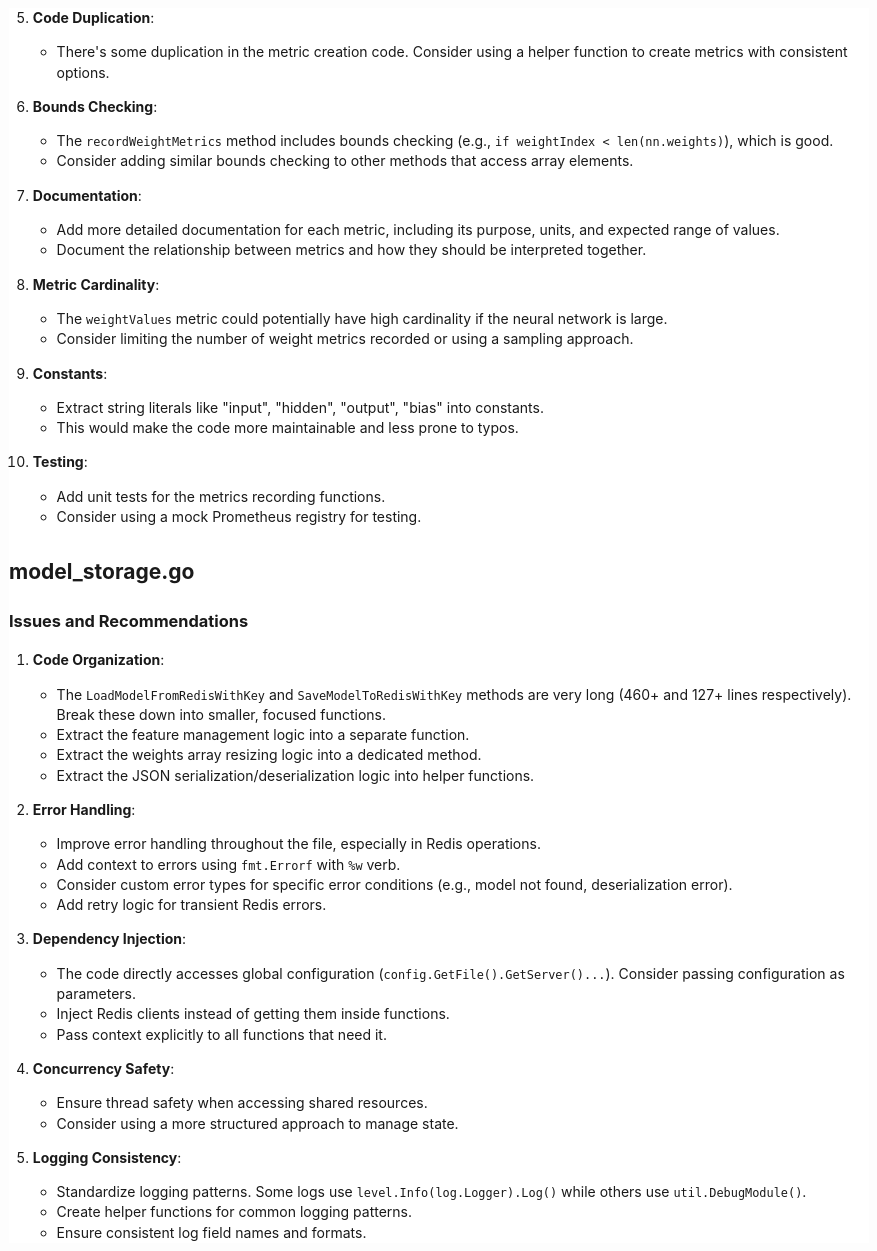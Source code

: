 5. **Code Duplication**:
   - There's some duplication in the metric creation code. Consider using a helper function to create metrics with consistent options.

6. **Bounds Checking**:
   - The `recordWeightMetrics` method includes bounds checking (e.g., `if weightIndex < len(nn.weights)`), which is good.
   - Consider adding similar bounds checking to other methods that access array elements.

7. **Documentation**:
   - Add more detailed documentation for each metric, including its purpose, units, and expected range of values.
   - Document the relationship between metrics and how they should be interpreted together.

8. **Metric Cardinality**:
   - The `weightValues` metric could potentially have high cardinality if the neural network is large.
   - Consider limiting the number of weight metrics recorded or using a sampling approach.

9. **Constants**:
   - Extract string literals like "input", "hidden", "output", "bias" into constants.
   - This would make the code more maintainable and less prone to typos.

10. **Testing**:
    - Add unit tests for the metrics recording functions.
    - Consider using a mock Prometheus registry for testing.

## model_storage.go <a name="model_storagegp"></a>

### Issues and Recommendations

1. **Code Organization**:
   - The `LoadModelFromRedisWithKey` and `SaveModelToRedisWithKey` methods are very long (460+ and 127+ lines respectively). Break these down into smaller, focused functions.
   - Extract the feature management logic into a separate function.
   - Extract the weights array resizing logic into a dedicated method.
   - Extract the JSON serialization/deserialization logic into helper functions.

2. **Error Handling**:
   - Improve error handling throughout the file, especially in Redis operations.
   - Add context to errors using `fmt.Errorf` with `%w` verb.
   - Consider custom error types for specific error conditions (e.g., model not found, deserialization error).
   - Add retry logic for transient Redis errors.

3. **Dependency Injection**:
   - The code directly accesses global configuration (`config.GetFile().GetServer()...`). Consider passing configuration as parameters.
   - Inject Redis clients instead of getting them inside functions.
   - Pass context explicitly to all functions that need it.

4. **Concurrency Safety**:
   - Ensure thread safety when accessing shared resources.
   - Consider using a more structured approach to manage state.

5. **Logging Consistency**:
   - Standardize logging patterns. Some logs use `level.Info(log.Logger).Log()` while others use `util.DebugModule()`.
   - Create helper functions for common logging patterns.
   - Ensure consistent log field names and formats.
